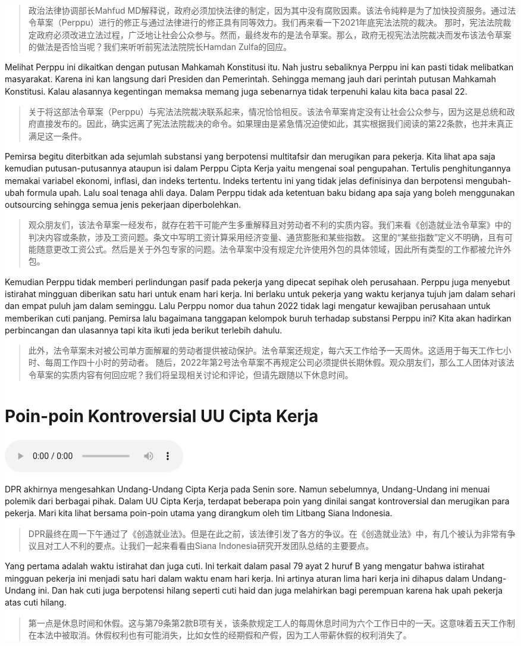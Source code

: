 > 政治法律协调部长Mahfud MD解释说，政府必须加快法律的制定，因为其中没有腐败因素。该法令纯粹是为了加快投资服务。通过法令草案（Perppu）进行的修正与通过法律进行的修正具有同等效力。我们再来看一下2021年底宪法法院的裁决。
> 那时，宪法法院裁定政府必须改进立法过程，广泛地让社会公众参与。然而，最终发布的是法令草案。那么，政府无视宪法法院裁决而发布该法令草案的做法是否恰当呢？我们来听听前宪法法院院长Hamdan Zulfa的回应。

Melihat Perppu ini dikaitkan dengan putusan Mahkamah Konstitusi itu. Nah justru sebaliknya Perppu ini kan pasti tidak melibatkan masyarakat. Karena ini kan langsung dari Presiden dan Pemerintah. Sehingga memang jauh dari perintah putusan Mahkamah Konstitusi. Kalau alasannya kegentingan memaksa memang juga sebenarnya tidak terpenuhi kalau kita baca pasal 22.

> 关于将这部法令草案（Perppu）与宪法法院裁决联系起来，情况恰恰相反。该法令草案肯定没有让社会公众参与，因为这是总统和政府直接发布的。因此，确实远离了宪法法院裁决的命令。如果理由是紧急情况迫使如此，其实根据我们阅读的第22条款，也并未真正满足这一条件。

Pemirsa begitu diterbitkan ada sejumlah substansi yang berpotensi multitafsir dan merugikan para pekerja. Kita lihat apa saja kemudian putusan-putusannya ataupun isi dalam Perppu Cipta Kerja yaitu mengenai soal pengupahan. Tertulis penghitungannya memakai variabel ekonomi, inflasi, dan indeks tertentu.
Indeks tertentu ini yang tidak jelas definisinya dan berpotensi mengubah-ubah formula upah. Lalu soal tenaga ahli daya. Dalam Perppu tidak ada ketentuan baku bidang apa saja yang boleh menggunakan outsourcing sehingga semua jenis pekerjaan diperbolehkan.

> 观众朋友们，该法令草案一经发布，就存在若干可能产生多重解释且对劳动者不利的实质内容。我们来看《创造就业法令草案》中的判决内容或条款，涉及工资问题。条文中写明工资计算采用经济变量、通货膨胀和某些指数。
> 这里的“某些指数”定义不明确，且有可能随意更改工资公式。然后是关于外包专家的问题。法令草案中没有规定允许使用外包的具体领域，因此所有类型的工作都被允许外包。

Kemudian Perppu tidak memberi perlindungan pasif pada pekerja yang dipecat sepihak oleh perusahaan. Perppu juga menyebut istirahat mingguan diberikan satu hari untuk enam hari kerja. Ini berlaku untuk pekerja yang waktu kerjanya tujuh jam dalam sehari dan empat puluh jam dalam seminggu.
Lalu Perppu nomor dua tahun 2022 tidak lagi mengatur kewajiban perusahaan untuk memberikan cuti panjang. Pemirsa lalu bagaimana tanggapan kelompok buruh terhadap substansi Perppu ini? Kita akan hadirkan perbincangan dan ulasannya tapi kita ikuti jeda berikut terlebih dahulu.

> 此外，法令草案未对被公司单方面解雇的劳动者提供被动保护。法令草案还规定，每六天工作给予一天周休。这适用于每天工作七小时、每周工作四十小时的劳动者。
> 随后，2022年第2号法令草案不再规定公司必须提供长期休假。观众朋友们，那么工人团体对该法令草案的实质内容有何回应呢？我们将呈现相关讨论和评论，但请先跟随以下休息时间。

# Poin-poin Kontroversial UU Cipta Kerja

![U6T1 - Poin-poin Kontroversial UU Cipta Kerja](audio/U6T1%20-%20Poin-poin%20Kontroversial%20UU%20Cipta%20Kerja.m4a)

DPR akhirnya mengesahkan Undang-Undang Cipta Kerja pada Senin sore. Namun sebelumnya, Undang-Undang ini menuai polemik dari berbagai pihak. Dalam UU Cipta Kerja, terdapat beberapa poin yang dinilai sangat kontroversial dan merugikan para pekerja. Mari kita lihat bersama poin-poin utama yang dirangkum oleh tim Litbang Siana Indonesia.

> DPR最终在周一下午通过了《创造就业法》。但是在此之前，该法律引发了各方的争议。在《创造就业法》中，有几个被认为非常有争议且对工人不利的要点。让我们一起来看看由Siana Indonesia研究开发团队总结的主要要点。

Yang pertama adalah waktu istirahat dan juga cuti. Ini terkait dalam pasal 79 ayat 2 huruf B yang mengatur bahwa istirahat mingguan pekerja ini menjadi satu hari dalam waktu enam hari kerja. Ini artinya aturan lima hari kerja ini dihapus dalam Undang-Undang ini. Dan hak cuti juga berpotensi hilang seperti cuti haid dan juga melahirkan bagi perempuan karena hak upah pekerja atas cuti hilang.

> 第一点是休息时间和休假。这与第79条第2款B项有关，该条款规定工人的每周休息时间为六个工作日中的一天。这意味着五天工作制在本法中被取消。休假权利也有可能消失，比如女性的经期假和产假，因为工人带薪休假的权利消失了。
